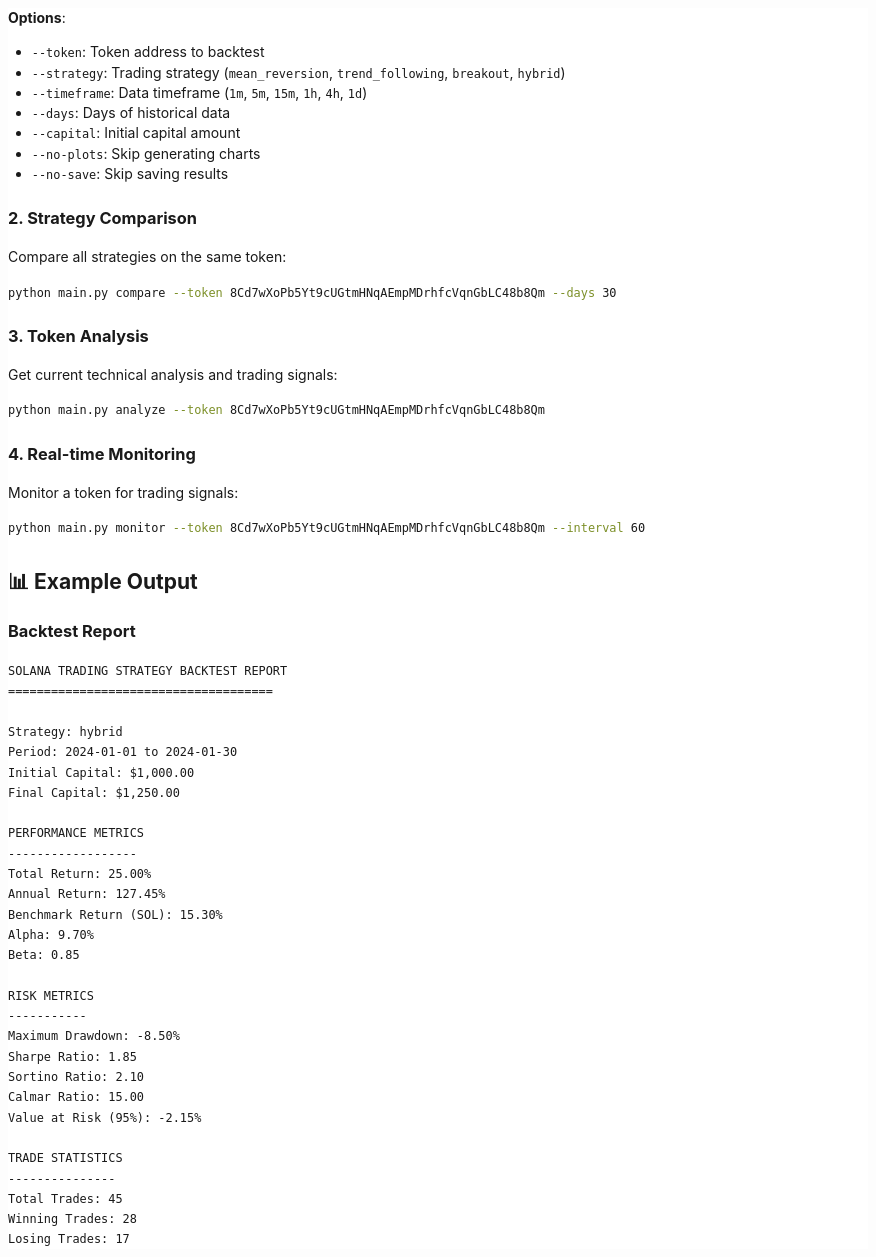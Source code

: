 **Options**:
- `--token`: Token address to backtest
- `--strategy`: Trading strategy (`mean_reversion`, `trend_following`, `breakout`, `hybrid`)
- `--timeframe`: Data timeframe (`1m`, `5m`, `15m`, `1h`, `4h`, `1d`)
- `--days`: Days of historical data
- `--capital`: Initial capital amount
- `--no-plots`: Skip generating charts
- `--no-save`: Skip saving results

### 2. Strategy Comparison

Compare all strategies on the same token:

```bash
python main.py compare --token 8Cd7wXoPb5Yt9cUGtmHNqAEmpMDrhfcVqnGbLC48b8Qm --days 30
```

### 3. Token Analysis

Get current technical analysis and trading signals:

```bash
python main.py analyze --token 8Cd7wXoPb5Yt9cUGtmHNqAEmpMDrhfcVqnGbLC48b8Qm
```

### 4. Real-time Monitoring

Monitor a token for trading signals:

```bash
python main.py monitor --token 8Cd7wXoPb5Yt9cUGtmHNqAEmpMDrhfcVqnGbLC48b8Qm --interval 60
```

## 📊 Example Output

### Backtest Report
```
SOLANA TRADING STRATEGY BACKTEST REPORT
=====================================

Strategy: hybrid
Period: 2024-01-01 to 2024-01-30
Initial Capital: $1,000.00
Final Capital: $1,250.00

PERFORMANCE METRICS
------------------
Total Return: 25.00%
Annual Return: 127.45%
Benchmark Return (SOL): 15.30%
Alpha: 9.70%
Beta: 0.85

RISK METRICS
-----------
Maximum Drawdown: -8.50%
Sharpe Ratio: 1.85
Sortino Ratio: 2.10
Calmar Ratio: 15.00
Value at Risk (95%): -2.15%

TRADE STATISTICS
---------------
Total Trades: 45
Winning Trades: 28
Losing Trades: 17
```